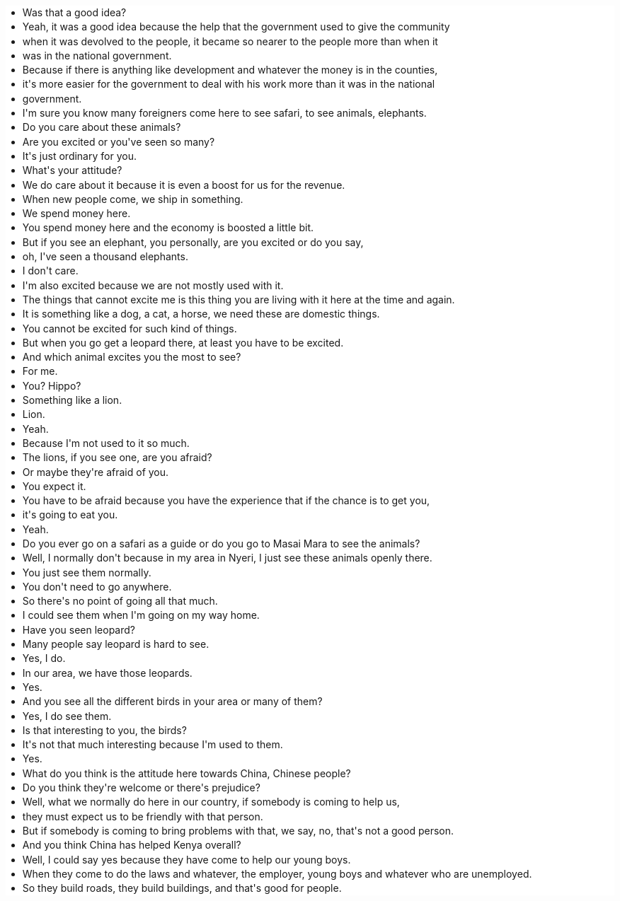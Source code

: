 *  Was that a good idea?
*  Yeah, it was a good idea because the help that the government used to give the community
*  when it was devolved to the people, it became so nearer to the people more than when it
*  was in the national government.
*  Because if there is anything like development and whatever the money is in the counties,
*  it's more easier for the government to deal with his work more than it was in the national
*  government.
*  I'm sure you know many foreigners come here to see safari, to see animals, elephants.
*  Do you care about these animals?
*  Are you excited or you've seen so many?
*  It's just ordinary for you.
*  What's your attitude?
*  We do care about it because it is even a boost for us for the revenue.
*  When new people come, we ship in something.
*  We spend money here.
*  You spend money here and the economy is boosted a little bit.
*  But if you see an elephant, you personally, are you excited or do you say,
*  oh, I've seen a thousand elephants.
*  I don't care.
*  I'm also excited because we are not mostly used with it.
*  The things that cannot excite me is this thing you are living with it here at the time and again.
*  It is something like a dog, a cat, a horse, we need these are domestic things.
*  You cannot be excited for such kind of things.
*  But when you go get a leopard there, at least you have to be excited.
*  And which animal excites you the most to see?
*  For me.
*  You? Hippo?
*  Something like a lion.
*  Lion.
*  Yeah.
*  Because I'm not used to it so much.
*  The lions, if you see one, are you afraid?
*  Or maybe they're afraid of you.
*  You expect it.
*  You have to be afraid because you have the experience that if the chance is to get you,
*  it's going to eat you.
*  Yeah.
*  Do you ever go on a safari as a guide or do you go to Masai Mara to see the animals?
*  Well, I normally don't because in my area in Nyeri, I just see these animals openly there.
*  You just see them normally.
*  You don't need to go anywhere.
*  So there's no point of going all that much.
*  I could see them when I'm going on my way home.
*  Have you seen leopard?
*  Many people say leopard is hard to see.
*  Yes, I do.
*  In our area, we have those leopards.
*  Yes.
*  And you see all the different birds in your area or many of them?
*  Yes, I do see them.
*  Is that interesting to you, the birds?
*  It's not that much interesting because I'm used to them.
*  Yes.
*  What do you think is the attitude here towards China, Chinese people?
*  Do you think they're welcome or there's prejudice?
*  Well, what we normally do here in our country, if somebody is coming to help us,
*  they must expect us to be friendly with that person.
*  But if somebody is coming to bring problems with that, we say, no, that's not a good person.
*  And you think China has helped Kenya overall?
*  Well, I could say yes because they have come to help our young boys.
*  When they come to do the laws and whatever, the employer, young boys and whatever who are unemployed.
*  So they build roads, they build buildings, and that's good for people.